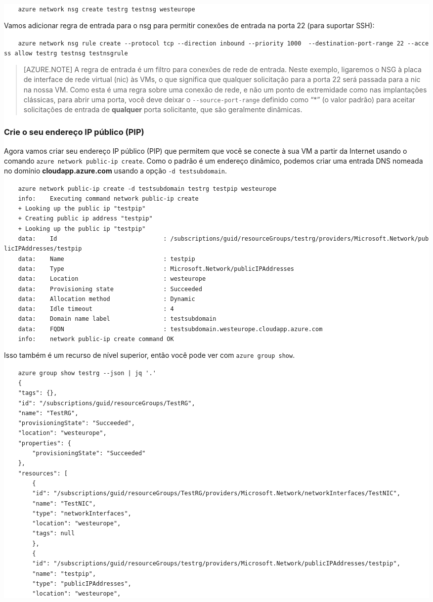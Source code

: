         azure network nsg create testrg testnsg westeurope

Vamos adicionar regra de entrada para o nsg para permitir conexões de entrada na porta 22 (para suportar SSH):

        azure network nsg rule create --protocol tcp --direction inbound --priority 1000  --destination-port-range 22 --access allow testrg testnsg testnsgrule

> [AZURE.NOTE] A regra de entrada é um filtro para conexões de rede de entrada. Neste exemplo, ligaremos o NSG à placa de interface de rede virtual (nic) às VMs, o que significa que qualquer solicitação para a porta 22 será passada para a nic na nossa VM. Como esta é uma regra sobre uma conexão de rede, e não um ponto de extremidade como nas implantações clássicas, para abrir uma porta, você deve deixar o `--source-port-range` definido como “*” (o valor padrão) para aceitar solicitações de entrada de **qualquer** porta solicitante, que são geralmente dinâmicas.

### Crie o seu endereço IP público (PIP)

Agora vamos criar seu endereço IP público (PIP) que permitem que você se conecte à sua VM a partir da Internet usando o comando `azure network public-ip create`. Como o padrão é um endereço dinâmico, podemos criar uma entrada DNS nomeada no domínio **cloudapp.azure.com** usando a opção `-d testsubdomain`.

        azure network public-ip create -d testsubdomain testrg testpip westeurope
        info:    Executing command network public-ip create
        + Looking up the public ip "testpip"
        + Creating public ip address "testpip"
        + Looking up the public ip "testpip"
        data:    Id                              : /subscriptions/guid/resourceGroups/testrg/providers/Microsoft.Network/publicIPAddresses/testpip
        data:    Name                            : testpip
        data:    Type                            : Microsoft.Network/publicIPAddresses
        data:    Location                        : westeurope
        data:    Provisioning state              : Succeeded
        data:    Allocation method               : Dynamic
        data:    Idle timeout                    : 4
        data:    Domain name label               : testsubdomain
        data:    FQDN                            : testsubdomain.westeurope.cloudapp.azure.com
        info:    network public-ip create command OK

Isso também é um recurso de nível superior, então você pode ver com `azure group show`.

        azure group show testrg --json | jq '.'
        {
        "tags": {},
        "id": "/subscriptions/guid/resourceGroups/TestRG",
        "name": "TestRG",
        "provisioningState": "Succeeded",
        "location": "westeurope",
        "properties": {
            "provisioningState": "Succeeded"
        },
        "resources": [
            {
            "id": "/subscriptions/guid/resourceGroups/TestRG/providers/Microsoft.Network/networkInterfaces/TestNIC",
            "name": "TestNIC",
            "type": "networkInterfaces",
            "location": "westeurope",
            "tags": null
            },
            {
            "id": "/subscriptions/guid/resourceGroups/testrg/providers/Microsoft.Network/publicIPAddresses/testpip",
            "name": "testpip",
            "type": "publicIPAddresses",
            "location": "westeurope",